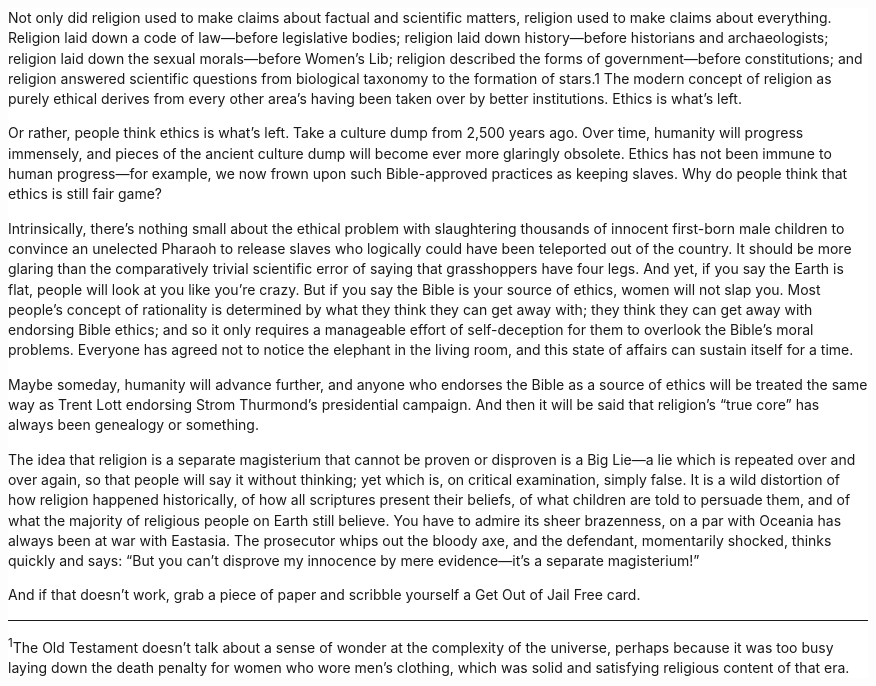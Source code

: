 Not only did religion used to make claims about factual and scientific matters, religion used to make claims about everything. Religion laid down a code of law—before legislative bodies; religion laid down history—before historians and archaeologists; religion laid down the sexual morals—before Women’s Lib; religion described the forms of government—before constitutions; and religion answered scientific questions from biological taxonomy to the formation of stars.1 The modern concept of religion as purely ethical derives from every other area’s having been taken over by better institutions. Ethics is what’s left.

Or rather, people think ethics is what’s left. Take a culture dump from 2,500 years ago. Over time, humanity will progress immensely, and pieces of the ancient culture dump will become ever more glaringly obsolete. Ethics has not been immune to human progress—for example, we now frown upon such Bible-approved practices as keeping slaves. Why do people think that ethics is still fair game?

Intrinsically, there’s nothing small about the ethical problem with slaughtering thousands of innocent first-born male children to convince an unelected Pharaoh to release slaves who logically could have been teleported out of the country. It should be more glaring than the comparatively trivial scientific error of saying that grasshoppers have four legs. And yet, if you say the Earth is flat, people will look at you like you’re crazy. But if you say the Bible is your source of ethics, women will not slap you. Most people’s concept of rationality is determined by what they think they can get away with; they think they can get away with endorsing Bible ethics; and so it only requires a manageable effort of self-deception for them to overlook the Bible’s moral problems. Everyone has agreed not to notice the elephant in the living room, and this state of affairs can sustain itself for a time.

Maybe someday, humanity will advance further, and anyone who endorses the Bible as a source of ethics will be treated the same way as Trent Lott endorsing Strom Thurmond’s presidential campaign. And then it will be said that religion’s “true core” has always been genealogy or something.

The idea that religion is a separate magisterium that cannot be proven or disproven is a Big Lie—a lie which is repeated over and over again, so that people will say it without thinking; yet which is, on critical examination, simply false. It is a wild distortion of how religion happened historically, of how all scriptures present their beliefs, of what children are told to persuade them, and of what the majority of religious people on Earth still believe. You have to admire its sheer brazenness, on a par with Oceania has always been at war with Eastasia. The prosecutor whips out the bloody axe, and the defendant, momentarily shocked, thinks quickly and says: “But you can’t disprove my innocence by mere evidence—it’s a separate magisterium!”

And if that doesn’t work, grab a piece of paper and scribble yourself a Get Out of Jail Free card.

---

<sup>1</sup>The Old Testament doesn’t talk about a sense of wonder at the complexity of the universe, perhaps because it was too busy laying down the death penalty for women who wore men’s clothing, which was solid and satisfying religious content of that era.